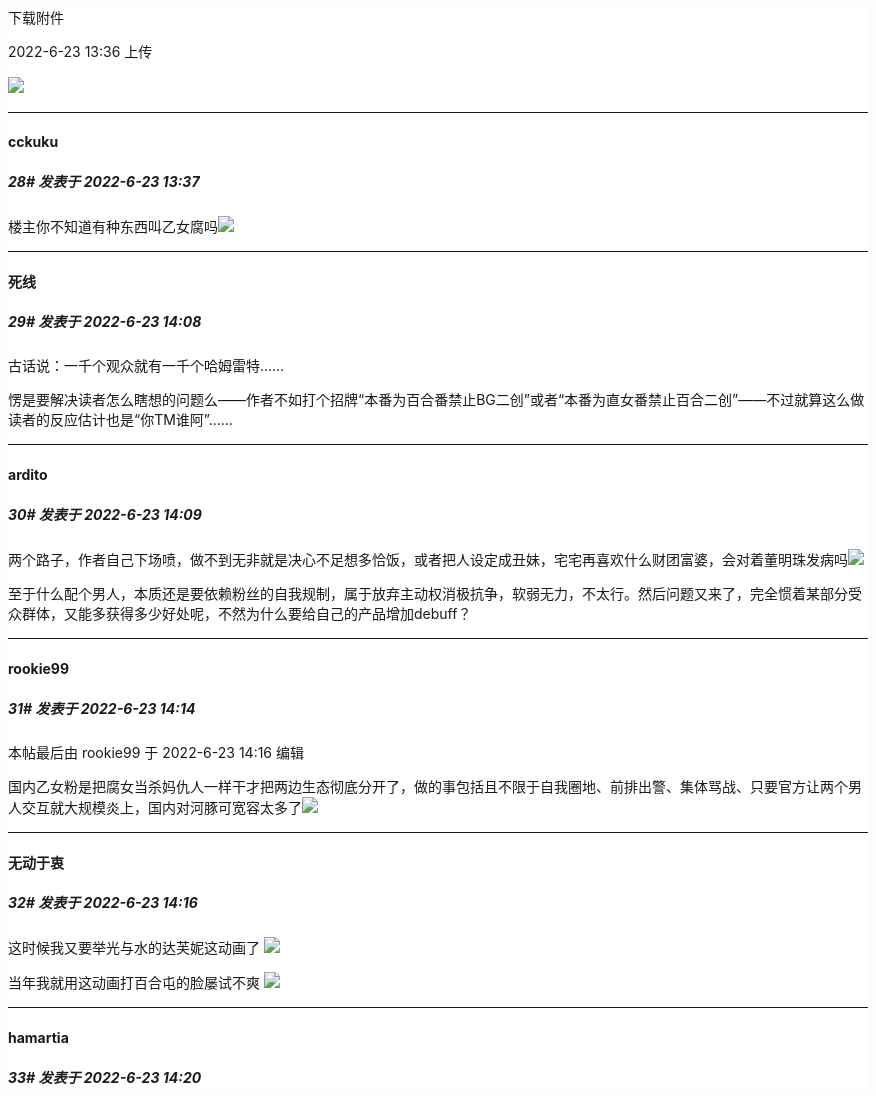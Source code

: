 下载附件

2022-6-23 13:36 上传

<img src="https://img.saraba1st.com/forum/202206/23/133650ltrtgsrfc7sv71nr.png" referrerpolicy="no-referrer">

*****

####  cckuku  
##### 28#       发表于 2022-6-23 13:37

楼主你不知道有种东西叫乙女腐吗<img src="https://static.saraba1st.com/image/smiley/face2017/067.png" referrerpolicy="no-referrer">

*****

####  死线  
##### 29#       发表于 2022-6-23 14:08

古话说：一千个观众就有一千个哈姆雷特……

愣是要解决读者怎么瞎想的问题么——作者不如打个招牌“本番为百合番禁止BG二创”或者“本番为直女番禁止百合二创”——不过就算这么做读者的反应估计也是“你TM谁阿”……

*****

####  ardito  
##### 30#       发表于 2022-6-23 14:09

两个路子，作者自己下场喷，做不到无非就是决心不足想多恰饭，或者把人设定成丑妹，宅宅再喜欢什么财团富婆，会对着董明珠发病吗<img src="https://static.saraba1st.com/image/smiley/face2017/047.png" referrerpolicy="no-referrer">

至于什么配个男人，本质还是要依赖粉丝的自我规制，属于放弃主动权消极抗争，软弱无力，不太行。然后问题又来了，完全惯着某部分受众群体，又能多获得多少好处呢，不然为什么要给自己的产品增加debuff？



*****

####  rookie99  
##### 31#       发表于 2022-6-23 14:14

 本帖最后由 rookie99 于 2022-6-23 14:16 编辑 

国内乙女粉是把腐女当杀妈仇人一样干才把两边生态彻底分开了，做的事包括且不限于自我圈地、前排出警、集体骂战、只要官方让两个男人交互就大规模炎上，国内对河豚可宽容太多了<img src="https://static.saraba1st.com/image/smiley/face2017/048.png" referrerpolicy="no-referrer">

*****

####  无动于衷  
##### 32#       发表于 2022-6-23 14:16

这时候我又要举光与水的达芙妮这动画了 <img src="https://static.saraba1st.com/image/smiley/face2017/067.png" referrerpolicy="no-referrer">

当年我就用这动画打百合屯的脸屡试不爽 <img src="https://static.saraba1st.com/image/smiley/face2017/067.png" referrerpolicy="no-referrer">

*****

####  hamartia  
##### 33#       发表于 2022-6-23 14:20
